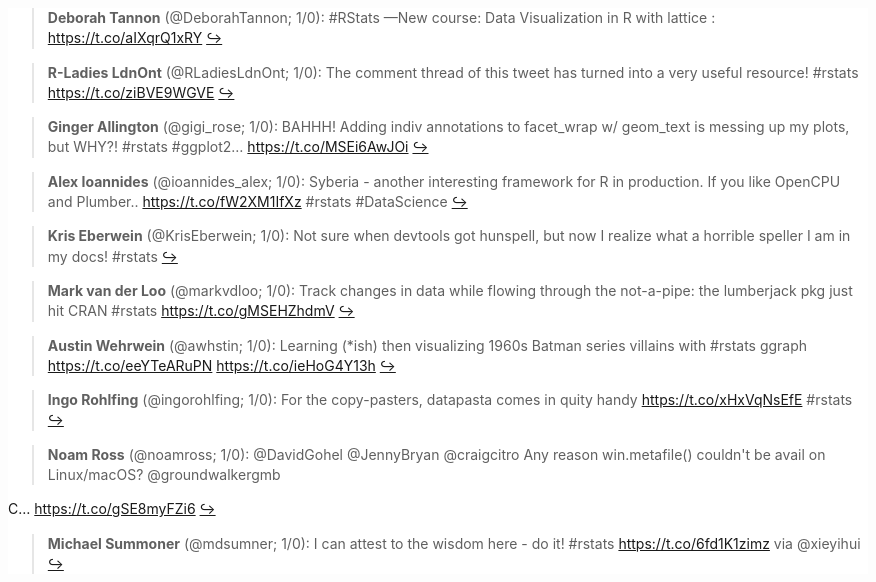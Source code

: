 


> **Deborah Tannon** (@DeborahTannon; 1/0): #RStats —New course: Data Visualization in R with lattice : https://t.co/aIXqrQ1xRY  [&#8618;](https://twitter.com/dataandme/status/875025374039638016)




> **R-Ladies LdnOnt** (@RLadiesLdnOnt; 1/0): The comment thread of this tweet has turned into a very useful resource! #rstats https://t.co/ziBVE9WGVE  [&#8618;](https://twitter.com/dataandme/status/875024482842411008)




> **Ginger Allington** (@gigi_rose; 1/0): BAHHH! Adding indiv annotations to facet_wrap w/ geom_text is messing up my plots, but WHY?!  #rstats #ggplot2… https://t.co/MSEi6AwJOi  [&#8618;](https://twitter.com/dataandme/status/875011018853945345)




> **Alex Ioannides** (@ioannides_alex; 1/0): Syberia - another interesting framework for R in production. If you like OpenCPU and Plumber.. https://t.co/fW2XM1IfXz #rstats #DataScience  [&#8618;](https://twitter.com/dataandme/status/875006870116847616)




> **Kris Eberwein** (@KrisEberwein; 1/0): Not sure when devtools got hunspell, but now I realize what a horrible speller I am in my docs! #rstats  [&#8618;](https://twitter.com/dataandme/status/874990018317742084)




> **Mark van der Loo** (@markvdloo; 1/0): Track changes in data while flowing through the not-a-pipe: the lumberjack pkg just hit CRAN #rstats https://t.co/gMSEHZhdmV  [&#8618;](https://twitter.com/dataandme/status/874987191319097344)




> **Austin Wehrwein** (@awhstin; 1/0): Learning (*ish) then visualizing 1960s Batman series villains with #rstats ggraph https://t.co/eeYTeARuPN https://t.co/ieHoG4Y13h  [&#8618;](https://twitter.com/dataandme/status/874986073700655104)




> **Ingo Rohlfing** (@ingorohlfing; 1/0): For the copy-pasters, datapasta comes in quity handy
https://t.co/xHxVqNsEfE #rstats  [&#8618;](https://twitter.com/dataandme/status/874985027293122560)




> **Noam Ross** (@noamross; 1/0): @DavidGohel @JennyBryan @craigcitro Any reason win.metafile() couldn't be avail on Linux/macOS? @groundwalkergmb
>
C… https://t.co/gSE8myFZi6  [&#8618;](https://twitter.com/dataandme/status/874965913782669312)




> **Michael Summoner** (@mdsumner; 1/0): I can attest to the wisdom here - do it!  #rstats https://t.co/6fd1K1zimz via @xieyihui  [&#8618;](https://twitter.com/dataandme/status/874963195256987648)


